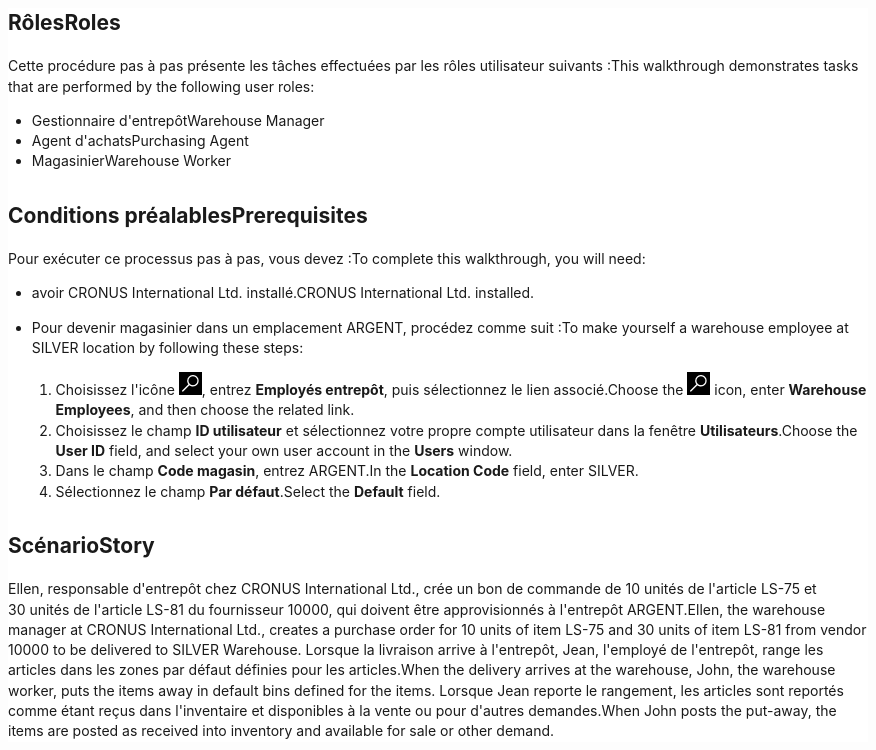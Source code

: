 ## <a name="roles"></a><span data-ttu-id="f02b2-145">Rôles</span><span class="sxs-lookup"><span data-stu-id="f02b2-145">Roles</span></span>  
<span data-ttu-id="f02b2-146">Cette procédure pas à pas présente les tâches effectuées par les rôles utilisateur suivants :</span><span class="sxs-lookup"><span data-stu-id="f02b2-146">This walkthrough demonstrates tasks that are performed by the following user roles:</span></span>  

-   <span data-ttu-id="f02b2-147">Gestionnaire d'entrepôt</span><span class="sxs-lookup"><span data-stu-id="f02b2-147">Warehouse Manager</span></span>  
-   <span data-ttu-id="f02b2-148">Agent d'achats</span><span class="sxs-lookup"><span data-stu-id="f02b2-148">Purchasing Agent</span></span>  
-   <span data-ttu-id="f02b2-149">Magasinier</span><span class="sxs-lookup"><span data-stu-id="f02b2-149">Warehouse Worker</span></span>  

## <a name="prerequisites"></a><span data-ttu-id="f02b2-150">Conditions préalables</span><span class="sxs-lookup"><span data-stu-id="f02b2-150">Prerequisites</span></span>  
<span data-ttu-id="f02b2-151">Pour exécuter ce processus pas à pas, vous devez :</span><span class="sxs-lookup"><span data-stu-id="f02b2-151">To complete this walkthrough, you will need:</span></span>  

-   <span data-ttu-id="f02b2-152">avoir CRONUS International Ltd. installé.</span><span class="sxs-lookup"><span data-stu-id="f02b2-152">CRONUS International Ltd. installed.</span></span>  
-   <span data-ttu-id="f02b2-153">Pour devenir magasinier dans un emplacement ARGENT, procédez comme suit :</span><span class="sxs-lookup"><span data-stu-id="f02b2-153">To make yourself a warehouse employee at SILVER location by following these steps:</span></span>  

    1.  <span data-ttu-id="f02b2-154">Choisissez l'icône ![Page ou rapport pour la recherche](media/ui-search/search_small.png "icône Page ou rapport pour la recherche"), entrez **Employés entrepôt**, puis sélectionnez le lien associé.</span><span class="sxs-lookup"><span data-stu-id="f02b2-154">Choose the ![Search for Page or Report](media/ui-search/search_small.png "Search for Page or Report icon") icon, enter **Warehouse Employees**, and then choose the related link.</span></span>  
    2.  <span data-ttu-id="f02b2-155">Choisissez le champ **ID utilisateur** et sélectionnez votre propre compte utilisateur dans la fenêtre **Utilisateurs**.</span><span class="sxs-lookup"><span data-stu-id="f02b2-155">Choose the **User ID** field, and select your own user account in the **Users** window.</span></span>  
    3.  <span data-ttu-id="f02b2-156">Dans le champ **Code magasin**, entrez ARGENT.</span><span class="sxs-lookup"><span data-stu-id="f02b2-156">In the **Location Code** field, enter SILVER.</span></span>  
    4.  <span data-ttu-id="f02b2-157">Sélectionnez le champ **Par défaut**.</span><span class="sxs-lookup"><span data-stu-id="f02b2-157">Select the **Default** field.</span></span>  

## <a name="story"></a><span data-ttu-id="f02b2-158">Scénario</span><span class="sxs-lookup"><span data-stu-id="f02b2-158">Story</span></span>  
<span data-ttu-id="f02b2-159">Ellen, responsable d'entrepôt chez CRONUS International Ltd., crée un bon de commande de 10 unités de l'article LS-75 et 30 unités de l'article LS-81 du fournisseur 10000, qui doivent être approvisionnés à l'entrepôt ARGENT.</span><span class="sxs-lookup"><span data-stu-id="f02b2-159">Ellen, the warehouse manager at CRONUS International Ltd., creates a purchase order for 10 units of item LS-75 and 30 units of item LS-81 from vendor 10000 to be delivered to SILVER Warehouse.</span></span> <span data-ttu-id="f02b2-160">Lorsque la livraison arrive à l'entrepôt, Jean, l'employé de l'entrepôt, range les articles dans les zones par défaut définies pour les articles.</span><span class="sxs-lookup"><span data-stu-id="f02b2-160">When the delivery arrives at the warehouse, John, the warehouse worker, puts the items away in default bins defined for the items.</span></span> <span data-ttu-id="f02b2-161">Lorsque Jean reporte le rangement, les articles sont reportés comme étant reçus dans l'inventaire et disponibles à la vente ou pour d'autres demandes.</span><span class="sxs-lookup"><span data-stu-id="f02b2-161">When John posts the put-away, the items are posted as received into inventory and available for sale or other demand.</span></span>  
